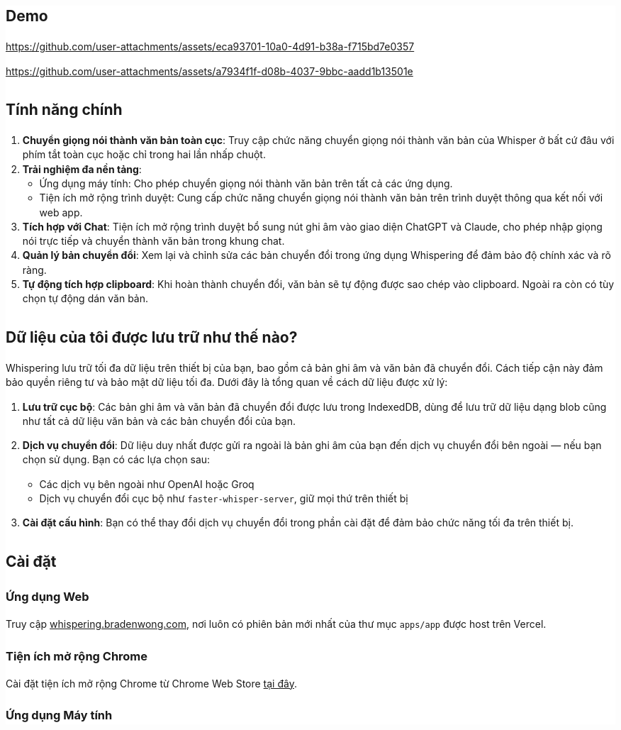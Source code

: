 ## Demo

https://github.com/user-attachments/assets/eca93701-10a0-4d91-b38a-f715bd7e0357

https://github.com/user-attachments/assets/a7934f1f-d08b-4037-9bbc-aadd1b13501e

## Tính năng chính

1. **Chuyển giọng nói thành văn bản toàn cục**: Truy cập chức năng chuyển giọng nói thành văn bản của Whisper ở bất cứ đâu với phím tắt toàn cục hoặc chỉ trong hai lần nhấp chuột.
2. **Trải nghiệm đa nền tảng**:
   - Ứng dụng máy tính: Cho phép chuyển giọng nói thành văn bản trên tất cả các ứng dụng.
   - Tiện ích mở rộng trình duyệt: Cung cấp chức năng chuyển giọng nói thành văn bản trên trình duyệt thông qua kết nối với web app.
3. **Tích hợp với Chat**: Tiện ích mở rộng trình duyệt bổ sung nút ghi âm vào giao diện ChatGPT và Claude, cho phép nhập giọng nói trực tiếp và chuyển thành văn bản trong khung chat.
4. **Quản lý bản chuyển đổi**: Xem lại và chỉnh sửa các bản chuyển đổi trong ứng dụng Whispering để đảm bảo độ chính xác và rõ ràng.
5. **Tự động tích hợp clipboard**: Khi hoàn thành chuyển đổi, văn bản sẽ tự động được sao chép vào clipboard. Ngoài ra còn có tùy chọn tự động dán văn bản.

## Dữ liệu của tôi được lưu trữ như thế nào?

Whispering lưu trữ tối đa dữ liệu trên thiết bị của bạn, bao gồm cả bản ghi âm và văn bản đã chuyển đổi. Cách tiếp cận này đảm bảo quyền riêng tư và bảo mật dữ liệu tối đa. Dưới đây là tổng quan về cách dữ liệu được xử lý:

1. **Lưu trữ cục bộ**: Các bản ghi âm và văn bản đã chuyển đổi được lưu trong IndexedDB, dùng để lưu trữ dữ liệu dạng blob cũng như tất cả dữ liệu văn bản và các bản chuyển đổi của bạn.

2. **Dịch vụ chuyển đổi**: Dữ liệu duy nhất được gửi ra ngoài là bản ghi âm của bạn đến dịch vụ chuyển đổi bên ngoài — nếu bạn chọn sử dụng. Bạn có các lựa chọn sau:
   - Các dịch vụ bên ngoài như OpenAI hoặc Groq
   - Dịch vụ chuyển đổi cục bộ như `faster-whisper-server`, giữ mọi thứ trên thiết bị

3. **Cài đặt cấu hình**: Bạn có thể thay đổi dịch vụ chuyển đổi trong phần cài đặt để đảm bảo chức năng tối đa trên thiết bị.

## Cài đặt

### Ứng dụng Web

Truy cập [whispering.bradenwong.com](https://whispering.bradenwong.com/), nơi luôn có phiên bản mới nhất của thư mục `apps/app` được host trên Vercel.

### Tiện ích mở rộng Chrome

Cài đặt tiện ích mở rộng Chrome từ Chrome Web Store [tại đây](https://chrome.google.com/webstore/detail/whispering/oilbfihknpdbpfkcncojikmooipnlglo).

### Ứng dụng Máy tính
